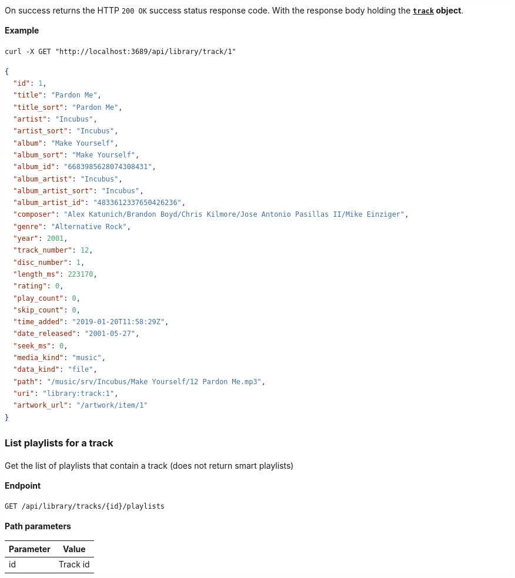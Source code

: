 On success returns the HTTP `200 OK` success status response code. With the
response body holding the **[`track`](#track-object) object**.

**Example**

```shell
curl -X GET "http://localhost:3689/api/library/track/1"
```

```json
{
  "id": 1,
  "title": "Pardon Me",
  "title_sort": "Pardon Me",
  "artist": "Incubus",
  "artist_sort": "Incubus",
  "album": "Make Yourself",
  "album_sort": "Make Yourself",
  "album_id": "6683985628074308431",
  "album_artist": "Incubus",
  "album_artist_sort": "Incubus",
  "album_artist_id": "4833612337650426236",
  "composer": "Alex Katunich/Brandon Boyd/Chris Kilmore/Jose Antonio Pasillas II/Mike Einziger",
  "genre": "Alternative Rock",
  "year": 2001,
  "track_number": 12,
  "disc_number": 1,
  "length_ms": 223170,
  "rating": 0,
  "play_count": 0,
  "skip_count": 0,
  "time_added": "2019-01-20T11:58:29Z",
  "date_released": "2001-05-27",
  "seek_ms": 0,
  "media_kind": "music",
  "data_kind": "file",
  "path": "/music/srv/Incubus/Make Yourself/12 Pardon Me.mp3",
  "uri": "library:track:1",
  "artwork_url": "/artwork/item/1"
}
```

### List playlists for a track

Get the list of playlists that contain a track (does not return smart playlists)

**Endpoint**

```http
GET /api/library/tracks/{id}/playlists
```

**Path parameters**

| Parameter | Value    |
| --------- | -------- |
| id        | Track id |
